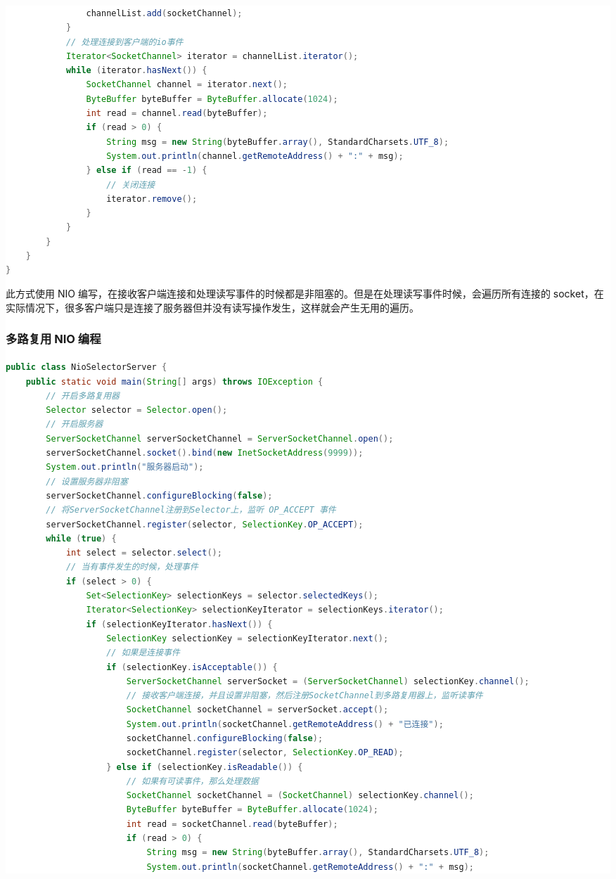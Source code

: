 ```java
                channelList.add(socketChannel);
            }
            // 处理连接到客户端的io事件
            Iterator<SocketChannel> iterator = channelList.iterator();
            while (iterator.hasNext()) {
                SocketChannel channel = iterator.next();
                ByteBuffer byteBuffer = ByteBuffer.allocate(1024);
                int read = channel.read(byteBuffer);
                if (read > 0) {
                    String msg = new String(byteBuffer.array(), StandardCharsets.UTF_8);
                    System.out.println(channel.getRemoteAddress() + ":" + msg);
                } else if (read == -1) {
                    // 关闭连接
                    iterator.remove();
                }
            }
        }
    }
}
```

此方式使用 NIO 编写，在接收客户端连接和处理读写事件的时候都是非阻塞的。但是在处理读写事件时候，会遍历所有连接的 socket，在实际情况下，很多客户端只是连接了服务器但并没有读写操作发生，这样就会产生无用的遍历。

### 多路复用 NIO 编程

```java
public class NioSelectorServer {
    public static void main(String[] args) throws IOException {
        // 开启多路复用器
        Selector selector = Selector.open();
        // 开启服务器
        ServerSocketChannel serverSocketChannel = ServerSocketChannel.open();
        serverSocketChannel.socket().bind(new InetSocketAddress(9999));
        System.out.println("服务器启动");
        // 设置服务器非阻塞
        serverSocketChannel.configureBlocking(false);
        // 将ServerSocketChannel注册到Selector上，监听 OP_ACCEPT 事件
        serverSocketChannel.register(selector, SelectionKey.OP_ACCEPT);
        while (true) {
            int select = selector.select();
            // 当有事件发生的时候，处理事件
            if (select > 0) {
                Set<SelectionKey> selectionKeys = selector.selectedKeys();
                Iterator<SelectionKey> selectionKeyIterator = selectionKeys.iterator();
                if (selectionKeyIterator.hasNext()) {
                    SelectionKey selectionKey = selectionKeyIterator.next();
                    // 如果是连接事件
                    if (selectionKey.isAcceptable()) {
                        ServerSocketChannel serverSocket = (ServerSocketChannel) selectionKey.channel();
                        // 接收客户端连接，并且设置非阻塞，然后注册SocketChannel到多路复用器上，监听读事件
                        SocketChannel socketChannel = serverSocket.accept();
                        System.out.println(socketChannel.getRemoteAddress() + "已连接");
                        socketChannel.configureBlocking(false);
                        socketChannel.register(selector, SelectionKey.OP_READ);
                    } else if (selectionKey.isReadable()) {
                        // 如果有可读事件，那么处理数据
                        SocketChannel socketChannel = (SocketChannel) selectionKey.channel();
                        ByteBuffer byteBuffer = ByteBuffer.allocate(1024);
                        int read = socketChannel.read(byteBuffer);
                        if (read > 0) {
                            String msg = new String(byteBuffer.array(), StandardCharsets.UTF_8);
                            System.out.println(socketChannel.getRemoteAddress() + ":" + msg);
```